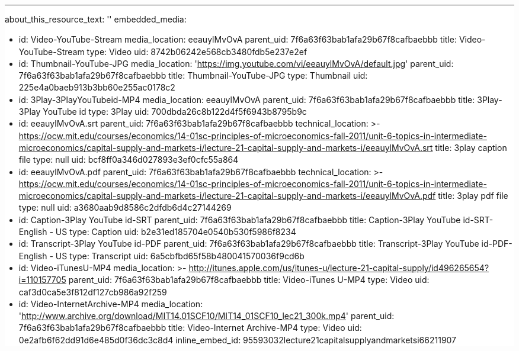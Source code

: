 ---
about_this_resource_text: ''
embedded_media:
  - id: Video-YouTube-Stream
    media_location: eeauylMvOvA
    parent_uid: 7f6a63f63bab1afa29b67f8cafbaebbb
    title: Video-YouTube-Stream
    type: Video
    uid: 8742b06242e568cb3480fdb5e237e2ef
  - id: Thumbnail-YouTube-JPG
    media_location: 'https://img.youtube.com/vi/eeauylMvOvA/default.jpg'
    parent_uid: 7f6a63f63bab1afa29b67f8cafbaebbb
    title: Thumbnail-YouTube-JPG
    type: Thumbnail
    uid: 225e4a0baeb913b3bb60e255ac0178c2
  - id: 3Play-3PlayYouTubeid-MP4
    media_location: eeauylMvOvA
    parent_uid: 7f6a63f63bab1afa29b67f8cafbaebbb
    title: 3Play-3Play YouTube id
    type: 3Play
    uid: 700dbda26c8b122d4f5f6943b8795b9c
  - id: eeauylMvOvA.srt
    parent_uid: 7f6a63f63bab1afa29b67f8cafbaebbb
    technical_location: >-
      https://ocw.mit.edu/courses/economics/14-01sc-principles-of-microeconomics-fall-2011/unit-6-topics-in-intermediate-microeconomics/capital-supply-and-markets-i/lecture-21-capital-supply-and-markets-i/eeauylMvOvA.srt
    title: 3play caption file
    type: null
    uid: bcf8ff0a346d027893e3ef0cfc55a864
  - id: eeauylMvOvA.pdf
    parent_uid: 7f6a63f63bab1afa29b67f8cafbaebbb
    technical_location: >-
      https://ocw.mit.edu/courses/economics/14-01sc-principles-of-microeconomics-fall-2011/unit-6-topics-in-intermediate-microeconomics/capital-supply-and-markets-i/lecture-21-capital-supply-and-markets-i/eeauylMvOvA.pdf
    title: 3play pdf file
    type: null
    uid: a3680aab9d8586c2dfdb6d4c27144269
  - id: Caption-3Play YouTube id-SRT
    parent_uid: 7f6a63f63bab1afa29b67f8cafbaebbb
    title: Caption-3Play YouTube id-SRT-English - US
    type: Caption
    uid: b2e31ed185704e0540b530f5986f8234
  - id: Transcript-3Play YouTube id-PDF
    parent_uid: 7f6a63f63bab1afa29b67f8cafbaebbb
    title: Transcript-3Play YouTube id-PDF-English - US
    type: Transcript
    uid: 6a5cbfbd65f58b480041570036f9cd6b
  - id: Video-iTunesU-MP4
    media_location: >-
      http://itunes.apple.com/us/itunes-u/lecture-21-capital-supply/id496265654?i=110157705
    parent_uid: 7f6a63f63bab1afa29b67f8cafbaebbb
    title: Video-iTunes U-MP4
    type: Video
    uid: caf3d0ca5e3f812df127cb986a92f259
  - id: Video-InternetArchive-MP4
    media_location: 'http://www.archive.org/download/MIT14.01SCF10/MIT14_01SCF10_lec21_300k.mp4'
    parent_uid: 7f6a63f63bab1afa29b67f8cafbaebbb
    title: Video-Internet Archive-MP4
    type: Video
    uid: 0e2afb6f62dd91d6e485d0f36dc3c8d4
inline_embed_id: 95593032lecture21capitalsupplyandmarketsi66211907